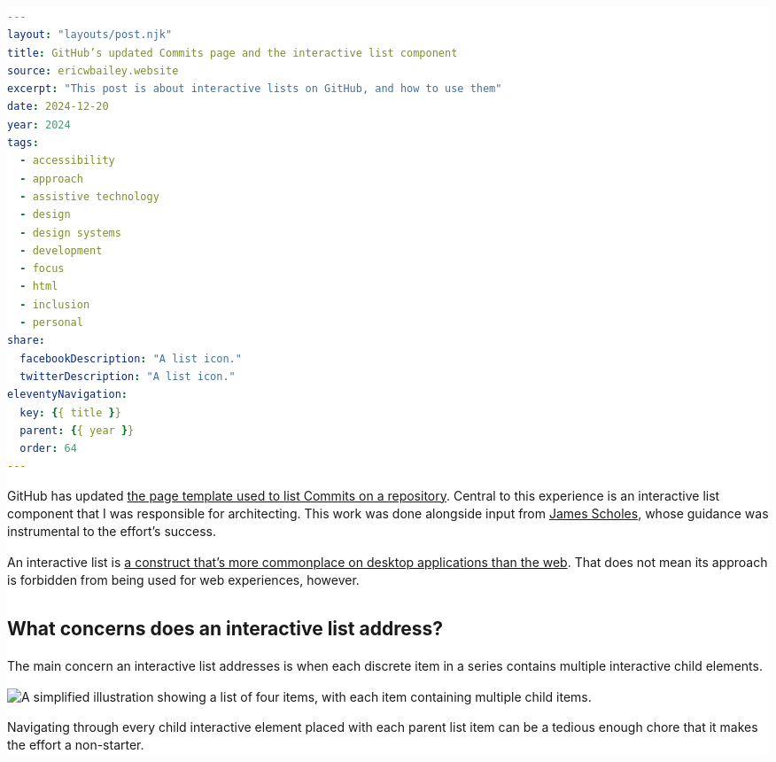 ```yaml
---
layout: "layouts/post.njk"
title: GitHub’s updated Commits page and the interactive list component
source: ericwbailey.website
excerpt: "This post is about interactive lists on GitHub, and how to use them"
date: 2024-12-20
year: 2024
tags:
  - accessibility
  - approach
  - assistive technology
  - design
  - design systems
  - development
  - focus
  - html
  - inclusion
  - personal
share:
  facebookDescription: "A list icon."
  twitterDescription: "A list icon."
eleventyNavigation:
  key: {{ title }}
  parent: {{ year }}
  order: 64
---
```


GitHub has updated [the page template used to list Commits on a repository](https://github.blog/changelog/2024-12-12-refreshed-pull-request-commits-page-now-generally-available/). Central to this experience is an interactive list component that I was responsible for architecting. This work was done alongside input from [James Scholes](https://dragonscave.space/@jscholes), whose guidance was instrumental to the effort’s success.

An interactive list is [a construct that’s more commonplace on desktop applications than the web](https://github.com/w3c/aria/wiki/Proposal%3A-Interactive-Lists#examples-for-interactive-lists). That does not mean its approach is forbidden from being used for web experiences, however.

## What concerns does an interactive list address?

The main concern an interactive list addresses is when each discrete item in a series contains multiple interactive child elements.

<img
  role="img"
  alt="A simplified illustration showing a list of four items, with each item containing multiple child items."
  src="{{ '/img/posts/githubs-updated-commits-page-and-the-interactive-list-component/interactive-list-diagram.svg' | url }}">

Navigating through every child interactive element placed with each parent list item can be a tedious enough chore that it makes the effort a non-starter.
